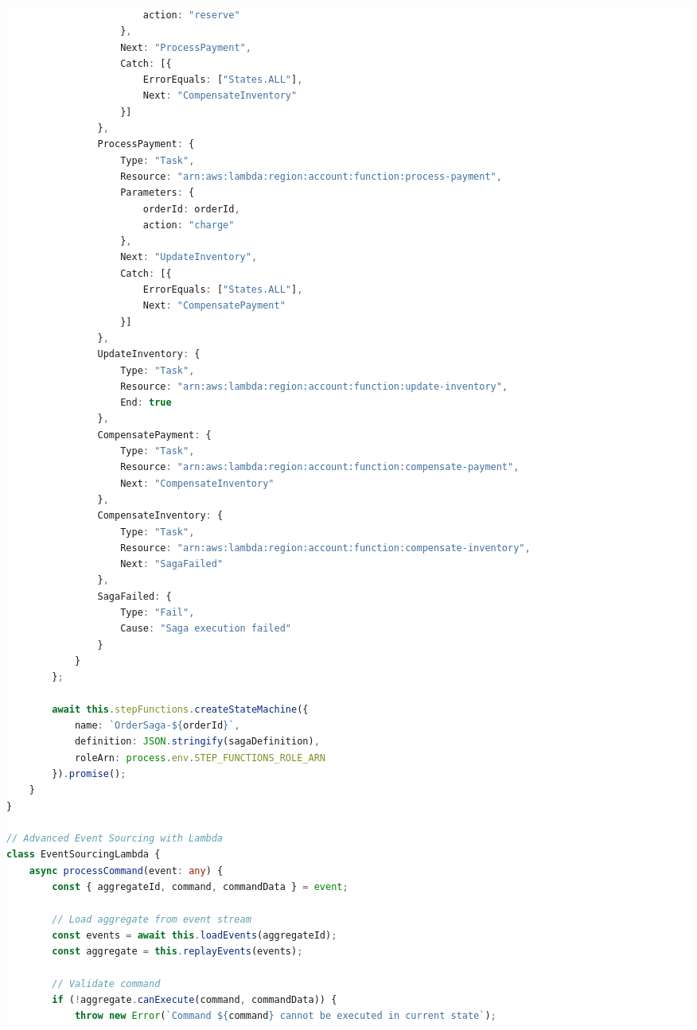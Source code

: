 ```typescript
                        action: "reserve"
                    },
                    Next: "ProcessPayment",
                    Catch: [{
                        ErrorEquals: ["States.ALL"],
                        Next: "CompensateInventory"
                    }]
                },
                ProcessPayment: {
                    Type: "Task",
                    Resource: "arn:aws:lambda:region:account:function:process-payment",
                    Parameters: {
                        orderId: orderId,
                        action: "charge"
                    },
                    Next: "UpdateInventory",
                    Catch: [{
                        ErrorEquals: ["States.ALL"],
                        Next: "CompensatePayment"
                    }]
                },
                UpdateInventory: {
                    Type: "Task",
                    Resource: "arn:aws:lambda:region:account:function:update-inventory",
                    End: true
                },
                CompensatePayment: {
                    Type: "Task",
                    Resource: "arn:aws:lambda:region:account:function:compensate-payment",
                    Next: "CompensateInventory"
                },
                CompensateInventory: {
                    Type: "Task",
                    Resource: "arn:aws:lambda:region:account:function:compensate-inventory",
                    Next: "SagaFailed"
                },
                SagaFailed: {
                    Type: "Fail",
                    Cause: "Saga execution failed"
                }
            }
        };
        
        await this.stepFunctions.createStateMachine({
            name: `OrderSaga-${orderId}`,
            definition: JSON.stringify(sagaDefinition),
            roleArn: process.env.STEP_FUNCTIONS_ROLE_ARN
        }).promise();
    }
}

// Advanced Event Sourcing with Lambda
class EventSourcingLambda {
    async processCommand(event: any) {
        const { aggregateId, command, commandData } = event;
        
        // Load aggregate from event stream
        const events = await this.loadEvents(aggregateId);
        const aggregate = this.replayEvents(events);
        
        // Validate command
        if (!aggregate.canExecute(command, commandData)) {
            throw new Error(`Command ${command} cannot be executed in current state`);
```